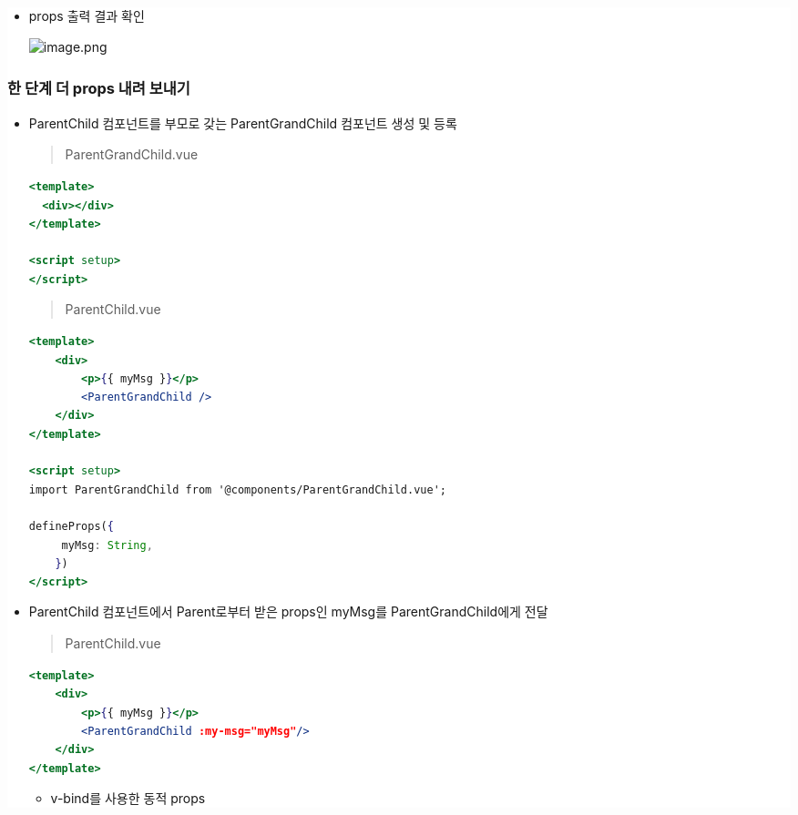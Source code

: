 - props 출력 결과 확인
    
    ![image.png](https://prod-files-secure.s3.us-west-2.amazonaws.com/fea5dfb6-d382-44f8-881d-de09359f06f1/ec7f71b0-ae62-4cc9-a68d-23547043895a/image.png)
    

### 한 단계 더 props 내려 보내기

- ParentChild 컴포넌트를 부모로 갖는 ParentGrandChild 컴포넌트 생성 및 등록
    
    > ParentGrandChild.vue
    > 
    
    ```jsx
    <template>
      <div></div>
    </template>
    
    <script setup>
    </script>
    ```
    
    > ParentChild.vue
    > 
    
    ```jsx
    <template>
    	<div>
    		<p>{{ myMsg }}</p>
    		<ParentGrandChild />
    	</div>
    </template>
    
    <script setup>
    import ParentGrandChild from '@components/ParentGrandChild.vue';
    
    defineProps({
    	 myMsg: String,
    	})
    </script>
    ```
    
- ParentChild 컴포넌트에서 Parent로부터 받은 props인 myMsg를 ParentGrandChild에게 전달
    
    > ParentChild.vue
    > 
    
    ```jsx
    <template>
    	<div>
    		<p>{{ myMsg }}</p>
    		<ParentGrandChild :my-msg="myMsg"/>
    	</div>
    </template>
    ```
    
    - v-bind를 사용한 동적 props
    